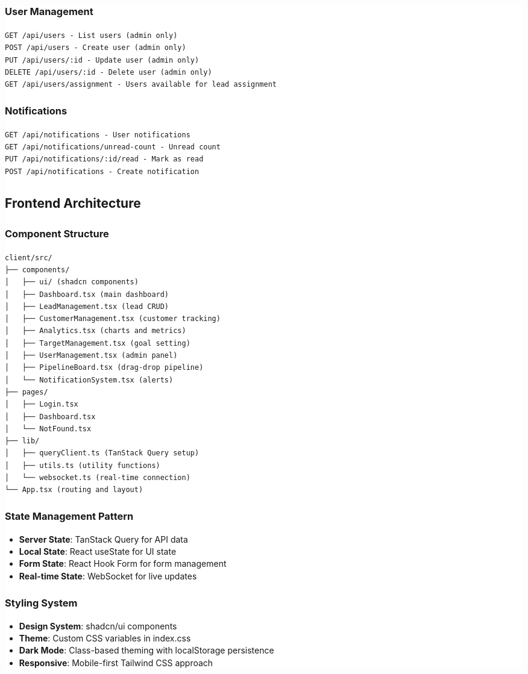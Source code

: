 ### User Management
```
GET /api/users - List users (admin only)
POST /api/users - Create user (admin only)
PUT /api/users/:id - Update user (admin only)
DELETE /api/users/:id - Delete user (admin only)
GET /api/users/assignment - Users available for lead assignment
```

### Notifications
```
GET /api/notifications - User notifications
GET /api/notifications/unread-count - Unread count
PUT /api/notifications/:id/read - Mark as read
POST /api/notifications - Create notification
```

## Frontend Architecture

### Component Structure
```
client/src/
├── components/
│   ├── ui/ (shadcn components)
│   ├── Dashboard.tsx (main dashboard)
│   ├── LeadManagement.tsx (lead CRUD)
│   ├── CustomerManagement.tsx (customer tracking)
│   ├── Analytics.tsx (charts and metrics)
│   ├── TargetManagement.tsx (goal setting)
│   ├── UserManagement.tsx (admin panel)
│   ├── PipelineBoard.tsx (drag-drop pipeline)
│   └── NotificationSystem.tsx (alerts)
├── pages/
│   ├── Login.tsx
│   ├── Dashboard.tsx
│   └── NotFound.tsx
├── lib/
│   ├── queryClient.ts (TanStack Query setup)
│   ├── utils.ts (utility functions)
│   └── websocket.ts (real-time connection)
└── App.tsx (routing and layout)
```

### State Management Pattern
- **Server State**: TanStack Query for API data
- **Local State**: React useState for UI state
- **Form State**: React Hook Form for form management
- **Real-time State**: WebSocket for live updates

### Styling System
- **Design System**: shadcn/ui components
- **Theme**: Custom CSS variables in index.css
- **Dark Mode**: Class-based theming with localStorage persistence
- **Responsive**: Mobile-first Tailwind CSS approach
